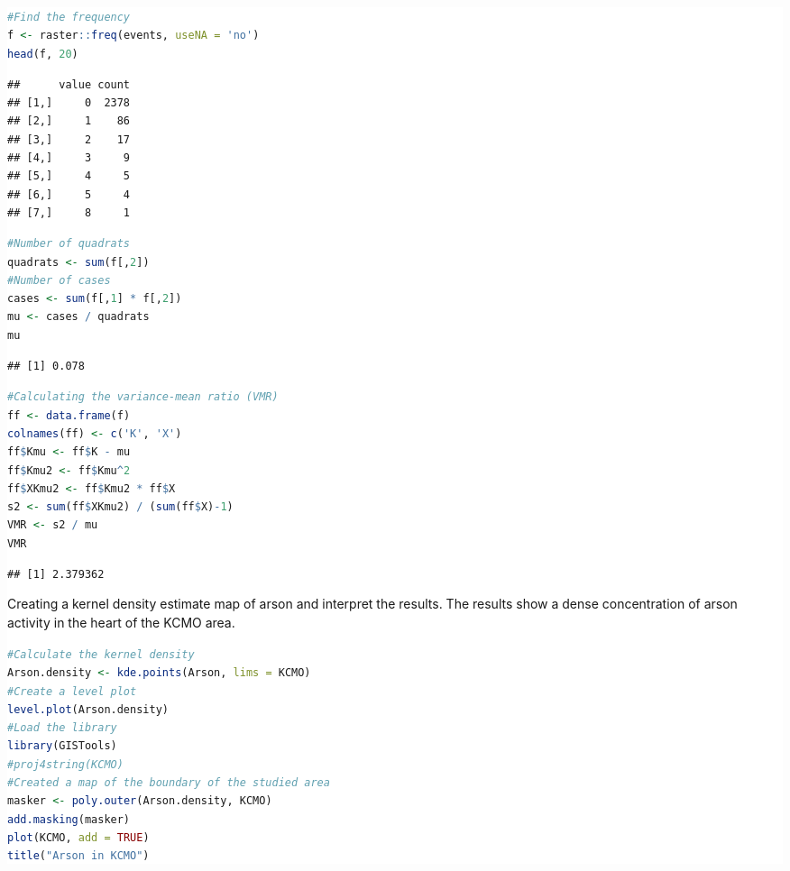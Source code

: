 ```r
#Find the frequency
f <- raster::freq(events, useNA = 'no')
head(f, 20)
```

```
##      value count
## [1,]     0  2378
## [2,]     1    86
## [3,]     2    17
## [4,]     3     9
## [5,]     4     5
## [6,]     5     4
## [7,]     8     1
```

```r
#Number of quadrats
quadrats <- sum(f[,2])
#Number of cases
cases <- sum(f[,1] * f[,2])
mu <- cases / quadrats
mu
```

```
## [1] 0.078
```

```r
#Calculating the variance-mean ratio (VMR)
ff <- data.frame(f)
colnames(ff) <- c('K', 'X')
ff$Kmu <- ff$K - mu
ff$Kmu2 <- ff$Kmu^2
ff$XKmu2 <- ff$Kmu2 * ff$X
s2 <- sum(ff$XKmu2) / (sum(ff$X)-1)
VMR <- s2 / mu
VMR
```

```
## [1] 2.379362
```

Creating a kernel density estimate map of arson and interpret the results. The results show a dense concentration of arson activity in the heart of the KCMO area. 

```r
#Calculate the kernel density
Arson.density <- kde.points(Arson, lims = KCMO)
#Create a level plot
level.plot(Arson.density)
#Load the library
library(GISTools)
#proj4string(KCMO)
#Created a map of the boundary of the studied area
masker <- poly.outer(Arson.density, KCMO)
add.masking(masker)
plot(KCMO, add = TRUE)
title("Arson in KCMO")
```
